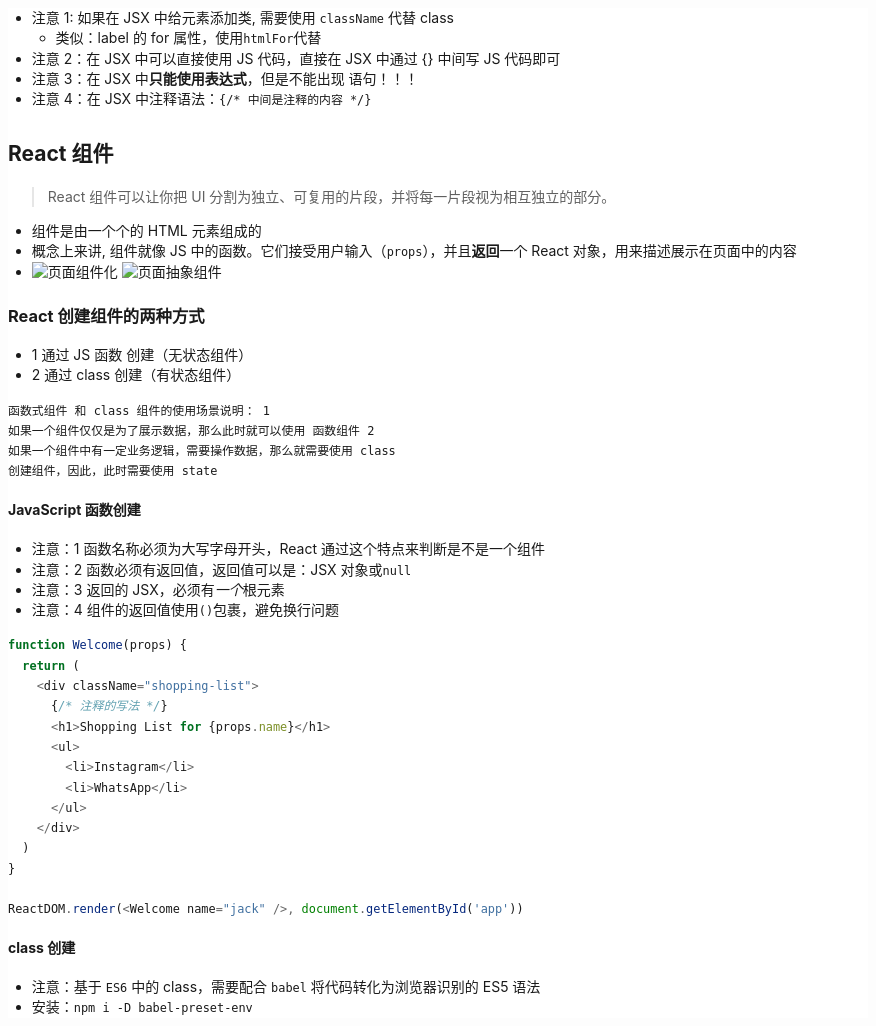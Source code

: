 - 注意 1: 如果在 JSX 中给元素添加类, 需要使用 `className` 代替 class
  - 类似：label 的 for 属性，使用`htmlFor`代替
- 注意 2：在 JSX 中可以直接使用 JS 代码，直接在 JSX 中通过 {} 中间写 JS 代码即可
- 注意 3：在 JSX 中**只能使用表达式**，但是不能出现 语句！！！
- 注意 4：在 JSX 中注释语法：`{/* 中间是注释的内容 */}`

## React 组件

> React 组件可以让你把 UI 分割为独立、可复用的片段，并将每一片段视为相互独立的部分。

- 组件是由一个个的 HTML 元素组成的
- 概念上来讲, 组件就像 JS 中的函数。它们接受用户输入（`props`），并且**返回**一个 React 对象，用来描述展示在页面中的内容
- ![页面组件化](./images/页面组件化.png) ![页面抽象组件](./images/页面抽象组件.png)

### React 创建组件的两种方式

- 1 通过 JS 函数 创建（无状态组件）
- 2 通过 class 创建（有状态组件）

```html
函数式组件 和 class 组件的使用场景说明： 1
如果一个组件仅仅是为了展示数据，那么此时就可以使用 函数组件 2
如果一个组件中有一定业务逻辑，需要操作数据，那么就需要使用 class
创建组件，因此，此时需要使用 state
```

#### JavaScript 函数创建

- 注意：1 函数名称必须为大写字母开头，React 通过这个特点来判断是不是一个组件
- 注意：2 函数必须有返回值，返回值可以是：JSX 对象或`null`
- 注意：3 返回的 JSX，必须有*一个*根元素
- 注意：4 组件的返回值使用`()`包裹，避免换行问题

```js
function Welcome(props) {
  return (
    <div className="shopping-list">
      {/* 注释的写法 */}
      <h1>Shopping List for {props.name}</h1>
      <ul>
        <li>Instagram</li>
        <li>WhatsApp</li>
      </ul>
    </div>
  )
}

ReactDOM.render(<Welcome name="jack" />, document.getElementById('app'))
```

#### class 创建

- 注意：基于 `ES6` 中的 class，需要配合 `babel` 将代码转化为浏览器识别的 ES5 语法
- 安装：`npm i -D babel-preset-env`
